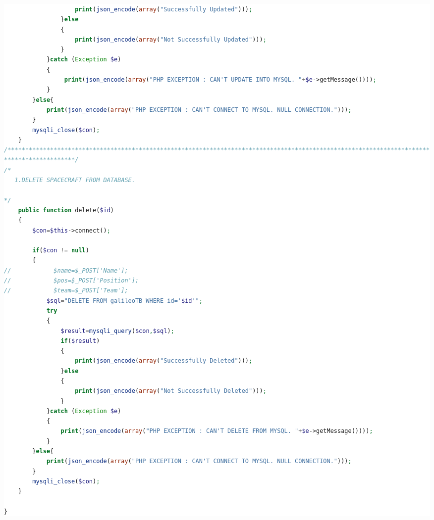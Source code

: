 ```php
                    print(json_encode(array("Successfully Updated")));
                }else
                {
                    print(json_encode(array("Not Successfully Updated")));
                }
            }catch (Exception $e)
            {
                 print(json_encode(array("PHP EXCEPTION : CAN'T UPDATE INTO MYSQL. "+$e->getMessage())));
            }
        }else{
            print(json_encode(array("PHP EXCEPTION : CAN'T CONNECT TO MYSQL. NULL CONNECTION.")));
        }
        mysqli_close($con);
    }
/*******************************************************************************************************************************************/
/*
   1.DELETE SPACECRAFT FROM DATABASE.

*/
    public function delete($id)
    {
        $con=$this->connect();

        if($con != null)
        {
//            $name=$_POST['Name'];
//            $pos=$_POST['Position'];
//            $team=$_POST['Team'];
            $sql="DELETE FROM galileoTB WHERE id='$id'";
            try
            {
                $result=mysqli_query($con,$sql);
                if($result)
                {
                    print(json_encode(array("Successfully Deleted")));
                }else
                {
                    print(json_encode(array("Not Successfully Deleted")));
                }
            }catch (Exception $e)
            {
                print(json_encode(array("PHP EXCEPTION : CAN'T DELETE FROM MYSQL. "+$e->getMessage())));
            }
        }else{
            print(json_encode(array("PHP EXCEPTION : CAN'T CONNECT TO MYSQL. NULL CONNECTION.")));
        }
        mysqli_close($con);
    }

}
```

